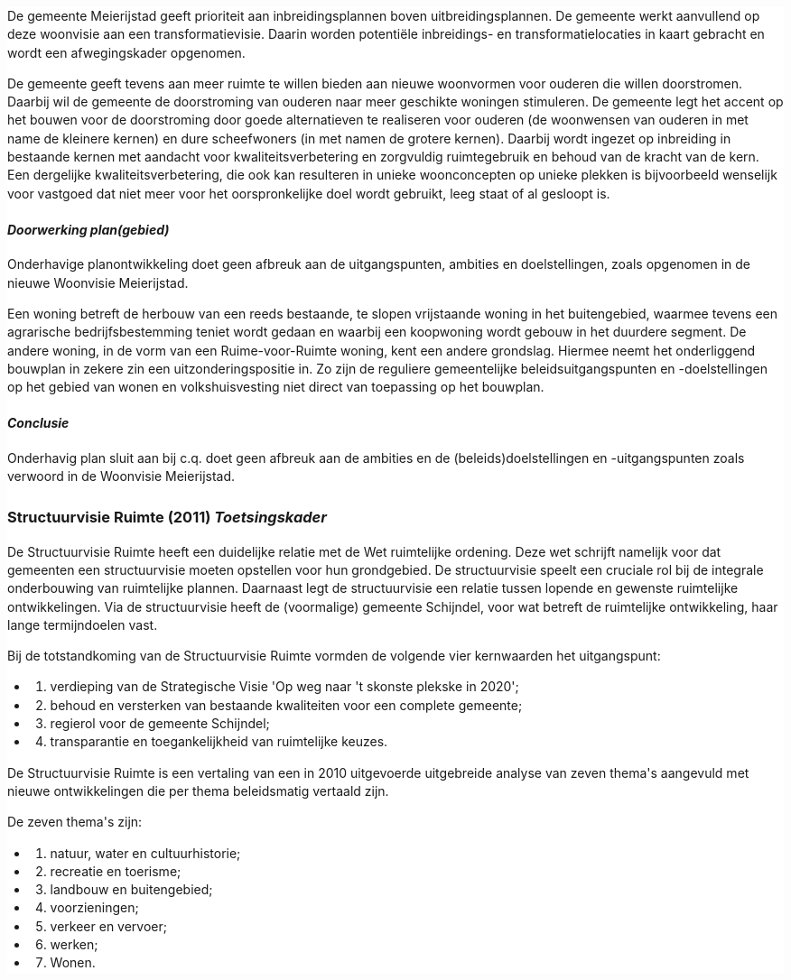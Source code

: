 De gemeente Meierijstad geeft prioriteit aan inbreidingsplannen boven uitbreidingsplannen. De gemeente werkt aanvullend op deze woonvisie aan een transformatievisie. Daarin worden potentiële inbreidings- en transformatielocaties in kaart gebracht en wordt een afwegingskader opgenomen.

De gemeente geeft tevens aan meer ruimte te willen bieden aan nieuwe woonvormen voor ouderen die willen doorstromen. Daarbij wil de gemeente de doorstroming van ouderen naar meer geschikte woningen stimuleren. De gemeente legt het accent op het bouwen voor de doorstroming door goede alternatieven te realiseren voor ouderen (de woonwensen van ouderen in met name de kleinere kernen) en dure scheefwoners (in met namen de grotere kernen). Daarbij wordt ingezet op inbreiding in bestaande kernen met aandacht voor kwaliteitsverbetering en zorgvuldig ruimtegebruik en behoud van de kracht van de kern. Een dergelijke kwaliteitsverbetering, die ook kan resulteren in unieke woonconcepten op unieke plekken is bijvoorbeeld wenselijk voor vastgoed dat niet meer voor het oorspronkelijke doel wordt gebruikt, leeg staat of al gesloopt is.

#### *Doorwerking plan(gebied)*

Onderhavige planontwikkeling doet geen afbreuk aan de uitgangspunten, ambities en doelstellingen, zoals opgenomen in de nieuwe Woonvisie Meierijstad.

Een woning betreft de herbouw van een reeds bestaande, te slopen vrijstaande woning in het buitengebied, waarmee tevens een agrarische bedrijfsbestemming teniet wordt gedaan en waarbij een koopwoning wordt gebouw in het duurdere segment. De andere woning, in de vorm van een Ruime-voor-Ruimte woning, kent een andere grondslag. Hiermee neemt het onderliggend bouwplan in zekere zin een uitzonderingspositie in. Zo zijn de reguliere gemeentelijke beleidsuitgangspunten en -doelstellingen op het gebied van wonen en volkshuisvesting niet direct van toepassing op het bouwplan.

#### *Conclusie*

Onderhavig plan sluit aan bij c.q. doet geen afbreuk aan de ambities en de (beleids)doelstellingen en -uitgangspunten zoals verwoord in de Woonvisie Meierijstad.

### **Structuurvisie Ruimte (2011)** *Toetsingskader*

De Structuurvisie Ruimte heeft een duidelijke relatie met de Wet ruimtelijke ordening. Deze wet schrijft namelijk voor dat gemeenten een structuurvisie moeten opstellen voor hun grondgebied. De structuurvisie speelt een cruciale rol bij de integrale onderbouwing van ruimtelijke plannen. Daarnaast legt de structuurvisie een relatie tussen lopende en gewenste ruimtelijke ontwikkelingen. Via de structuurvisie heeft de (voormalige) gemeente Schijndel, voor wat betreft de ruimtelijke ontwikkeling, haar lange termijndoelen vast.

Bij de totstandkoming van de Structuurvisie Ruimte vormden de volgende vier kernwaarden het uitgangspunt:

- 1. verdieping van de Strategische Visie 'Op weg naar 't skonste plekske in 2020';
- 2. behoud en versterken van bestaande kwaliteiten voor een complete gemeente;
- 3. regierol voor de gemeente Schijndel;
- 4. transparantie en toegankelijkheid van ruimtelijke keuzes.

De Structuurvisie Ruimte is een vertaling van een in 2010 uitgevoerde uitgebreide analyse van zeven thema's aangevuld met nieuwe ontwikkelingen die per thema beleidsmatig vertaald zijn.

De zeven thema's zijn:

- 1. natuur, water en cultuurhistorie;
- 2. recreatie en toerisme;
- 3. landbouw en buitengebied;
- 4. voorzieningen;
- 5. verkeer en vervoer;
- 6. werken;
- 7. Wonen.
